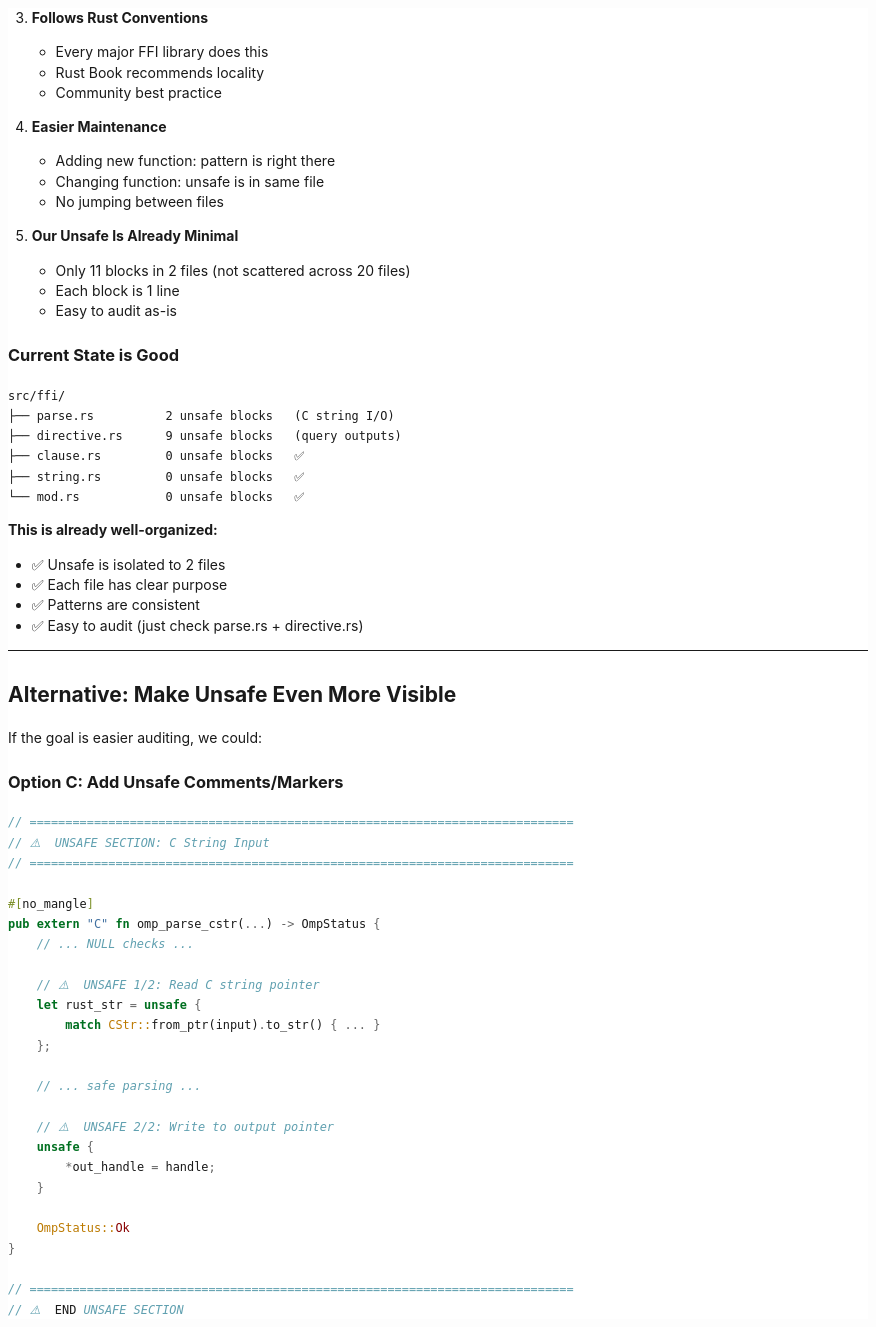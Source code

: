 3. **Follows Rust Conventions**
   - Every major FFI library does this
   - Rust Book recommends locality
   - Community best practice

4. **Easier Maintenance**
   - Adding new function: pattern is right there
   - Changing function: unsafe is in same file
   - No jumping between files

5. **Our Unsafe Is Already Minimal**
   - Only 11 blocks in 2 files (not scattered across 20 files)
   - Each block is 1 line
   - Easy to audit as-is

### Current State is Good

```
src/ffi/
├── parse.rs          2 unsafe blocks   (C string I/O)
├── directive.rs      9 unsafe blocks   (query outputs)
├── clause.rs         0 unsafe blocks   ✅
├── string.rs         0 unsafe blocks   ✅
└── mod.rs            0 unsafe blocks   ✅
```

**This is already well-organized:**
- ✅ Unsafe is isolated to 2 files
- ✅ Each file has clear purpose
- ✅ Patterns are consistent
- ✅ Easy to audit (just check parse.rs + directive.rs)

---

## Alternative: Make Unsafe Even More Visible

If the goal is easier auditing, we could:

### Option C: Add Unsafe Comments/Markers

```rust
// ============================================================================
// ⚠️  UNSAFE SECTION: C String Input
// ============================================================================

#[no_mangle]
pub extern "C" fn omp_parse_cstr(...) -> OmpStatus {
    // ... NULL checks ...
    
    // ⚠️  UNSAFE 1/2: Read C string pointer
    let rust_str = unsafe {
        match CStr::from_ptr(input).to_str() { ... }
    };
    
    // ... safe parsing ...
    
    // ⚠️  UNSAFE 2/2: Write to output pointer
    unsafe {
        *out_handle = handle;
    }
    
    OmpStatus::Ok
}

// ============================================================================
// ⚠️  END UNSAFE SECTION
```